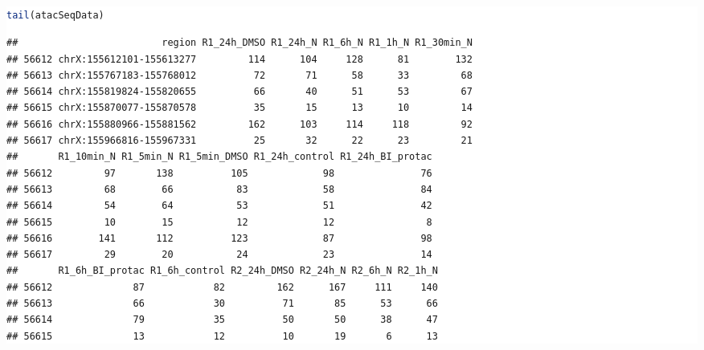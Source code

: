 ``` r
tail(atacSeqData)
```

    ##                         region R1_24h_DMSO R1_24h_N R1_6h_N R1_1h_N R1_30min_N
    ## 56612 chrX:155612101-155613277         114      104     128      81        132
    ## 56613 chrX:155767183-155768012          72       71      58      33         68
    ## 56614 chrX:155819824-155820655          66       40      51      53         67
    ## 56615 chrX:155870077-155870578          35       15      13      10         14
    ## 56616 chrX:155880966-155881562         162      103     114     118         92
    ## 56617 chrX:155966816-155967331          25       32      22      23         21
    ##       R1_10min_N R1_5min_N R1_5min_DMSO R1_24h_control R1_24h_BI_protac
    ## 56612         97       138          105             98               76
    ## 56613         68        66           83             58               84
    ## 56614         54        64           53             51               42
    ## 56615         10        15           12             12                8
    ## 56616        141       112          123             87               98
    ## 56617         29        20           24             23               14
    ##       R1_6h_BI_protac R1_6h_control R2_24h_DMSO R2_24h_N R2_6h_N R2_1h_N
    ## 56612              87            82         162      167     111     140
    ## 56613              66            30          71       85      53      66
    ## 56614              79            35          50       50      38      47
    ## 56615              13            12          10       19       6      13